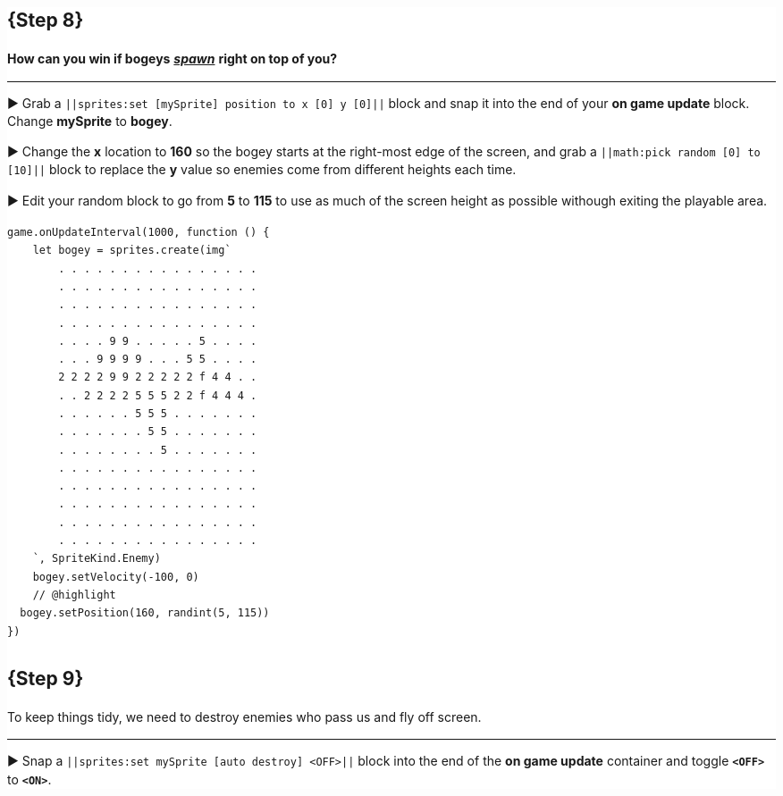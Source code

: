 ## {Step 8}

**How can you win if bogeys** [__*spawn*__](#spawnd "appear suddenly") **right on top of you?**

---

► Grab a ``||sprites:set [mySprite] position to x [0] y [0]||`` block
and snap it into the end of your **on game update** block. Change **mySprite**
to **bogey**.

► Change the **x** location to **160** so the bogey starts at the right-most
edge of the screen, and grab a ``||math:pick random [0] to [10]||`` block to
replace the **y** value so enemies come from different heights each time.

► Edit your random block to go from **5** to **115** to use as much of the
screen height as possible withough exiting the playable area.



```blocks
game.onUpdateInterval(1000, function () {
    let bogey = sprites.create(img`
        . . . . . . . . . . . . . . . .
        . . . . . . . . . . . . . . . .
        . . . . . . . . . . . . . . . .
        . . . . . . . . . . . . . . . .
        . . . . 9 9 . . . . . 5 . . . .
        . . . 9 9 9 9 . . . 5 5 . . . .
        2 2 2 2 9 9 2 2 2 2 2 f 4 4 . .
        . . 2 2 2 2 5 5 5 2 2 f 4 4 4 .
        . . . . . . 5 5 5 . . . . . . .
        . . . . . . . 5 5 . . . . . . .
        . . . . . . . . 5 . . . . . . .
        . . . . . . . . . . . . . . . .
        . . . . . . . . . . . . . . . .
        . . . . . . . . . . . . . . . .
        . . . . . . . . . . . . . . . .
        . . . . . . . . . . . . . . . .
    `, SpriteKind.Enemy)
    bogey.setVelocity(-100, 0)
    // @highlight
  bogey.setPosition(160, randint(5, 115))
})
```

## {Step 9}

To keep things tidy, we need to destroy enemies who pass us
and fly off screen.

---

► Snap a ``||sprites:set mySprite [auto destroy] <OFF>||`` block into
the end of the **on game update** container and toggle **`<OFF>`** to **`<ON>`**.
